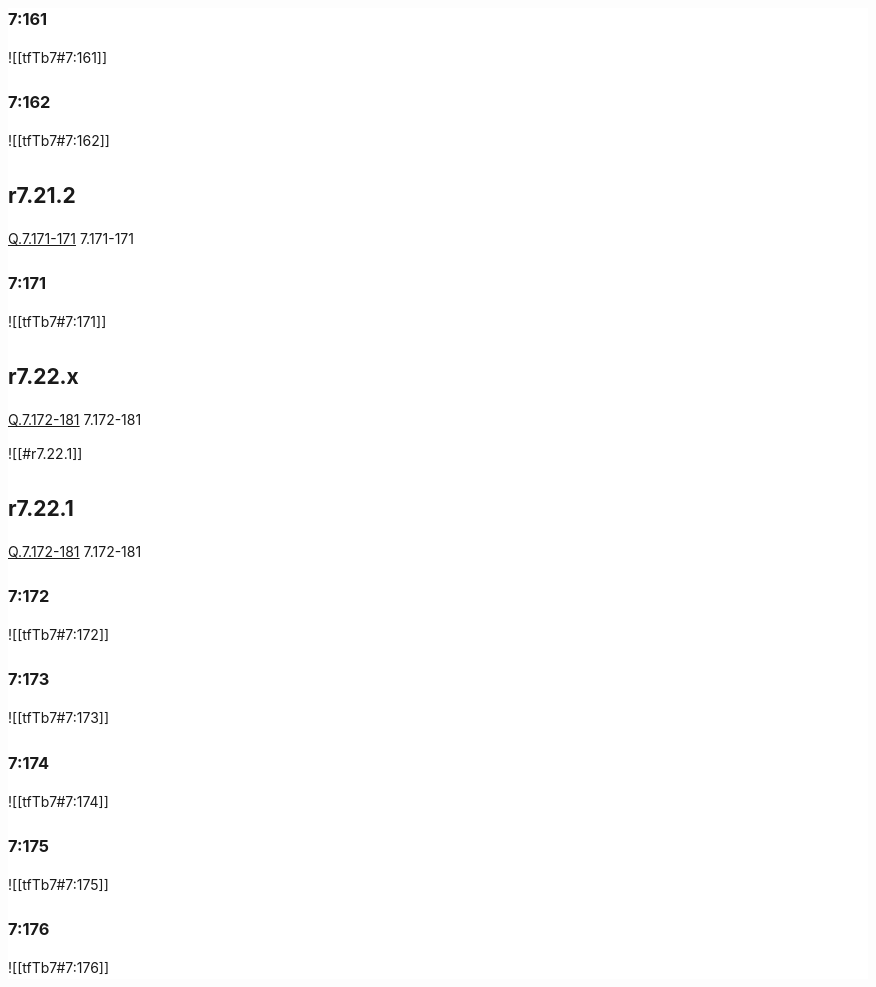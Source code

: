 
### 7:161
![[tfTb7#7:161]]


### 7:162
![[tfTb7#7:162]]


## r7.21.2

[Q.7.171-171](https://www.islamicstudies.info/tafheem.php?sura=7&verse=171&to=171)
7.171-171

### 7:171
![[tfTb7#7:171]]


## r7.22.x

[Q.7.172-181](https://www.islamicstudies.info/tafheem.php?sura=7&verse=172&to=181)
7.172-181

![[#r7.22.1]]
## r7.22.1

[Q.7.172-181](https://www.islamicstudies.info/tafheem.php?sura=7&verse=172&to=181)
7.172-181

### 7:172
![[tfTb7#7:172]]


### 7:173
![[tfTb7#7:173]]


### 7:174
![[tfTb7#7:174]]


### 7:175
![[tfTb7#7:175]]


### 7:176
![[tfTb7#7:176]]

